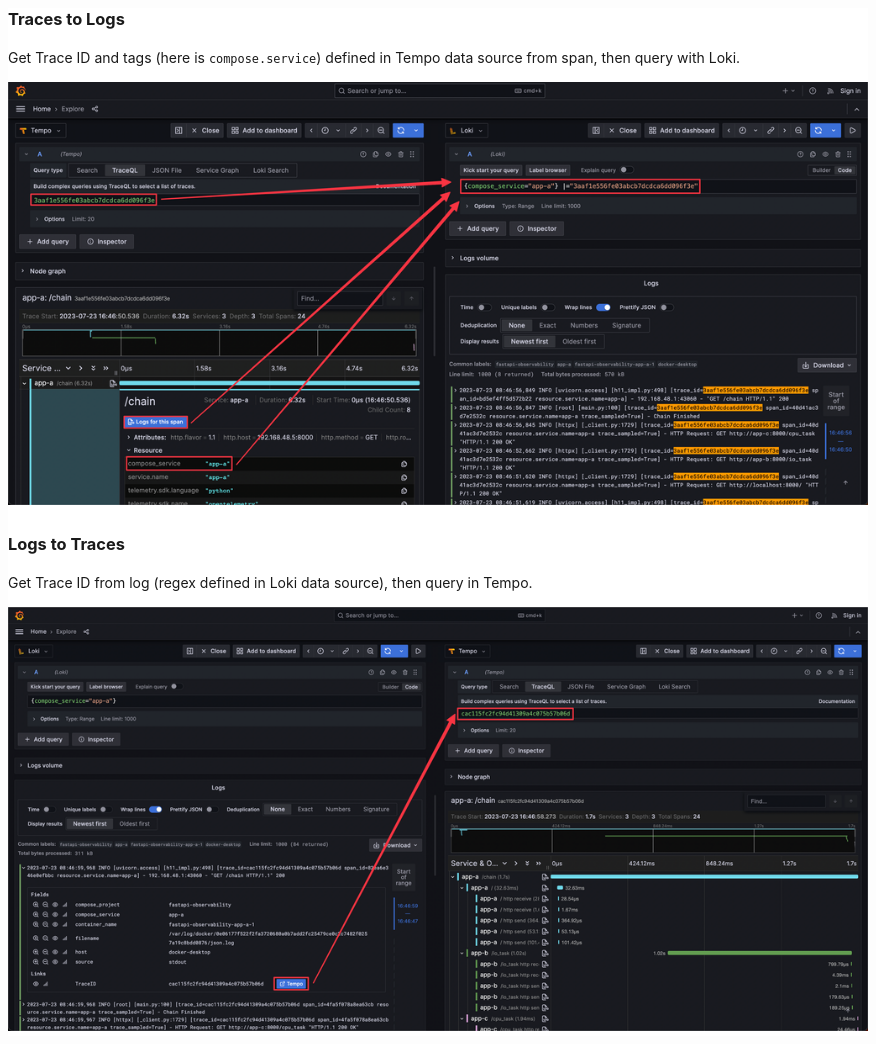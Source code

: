 ### Traces to Logs

Get Trace ID and tags (here is `compose.service`) defined in Tempo data source from span, then query with Loki.

![Traces to Logs](./images/traces-to-logs.png)

### Logs to Traces

Get Trace ID from log (regex defined in Loki data source), then query in Tempo.

![Logs to Traces](./images/logs-to-traces.png)

